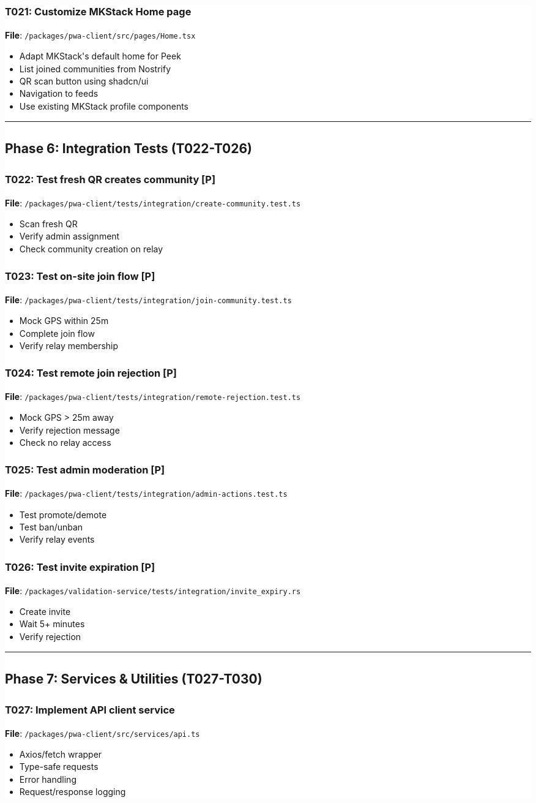 ### T021: Customize MKStack Home page
**File**: `/packages/pwa-client/src/pages/Home.tsx`
- Adapt MKStack's default home for Peek
- List joined communities from Nostrify
- QR scan button using shadcn/ui
- Navigation to feeds
- Use existing MKStack profile components

---

## Phase 6: Integration Tests (T022-T026)

### T022: Test fresh QR creates community [P]
**File**: `/packages/pwa-client/tests/integration/create-community.test.ts`
- Scan fresh QR
- Verify admin assignment
- Check community creation on relay

### T023: Test on-site join flow [P]
**File**: `/packages/pwa-client/tests/integration/join-community.test.ts`
- Mock GPS within 25m
- Complete join flow
- Verify relay membership

### T024: Test remote join rejection [P]
**File**: `/packages/pwa-client/tests/integration/remote-rejection.test.ts`
- Mock GPS > 25m away
- Verify rejection message
- Check no relay access

### T025: Test admin moderation [P]
**File**: `/packages/pwa-client/tests/integration/admin-actions.test.ts`
- Test promote/demote
- Test ban/unban
- Verify relay events

### T026: Test invite expiration [P]
**File**: `/packages/validation-service/tests/integration/invite_expiry.rs`
- Create invite
- Wait 5+ minutes
- Verify rejection

---

## Phase 7: Services & Utilities (T027-T030)

### T027: Implement API client service
**File**: `/packages/pwa-client/src/services/api.ts`
- Axios/fetch wrapper
- Type-safe requests
- Error handling
- Request/response logging
